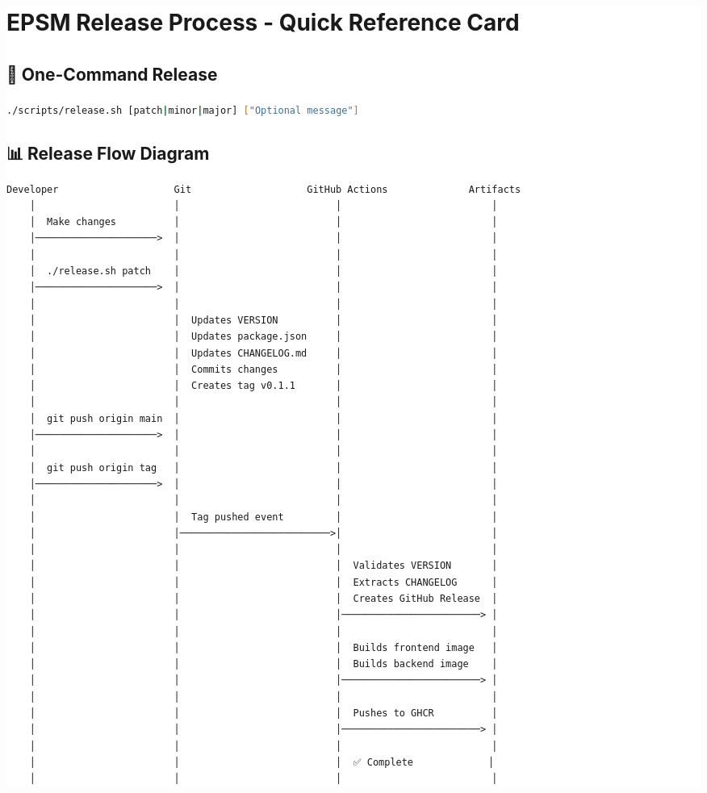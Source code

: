 # EPSM Release Process - Quick Reference Card

## 🎯 One-Command Release

```bash
./scripts/release.sh [patch|minor|major] ["Optional message"]
```

## 📊 Release Flow Diagram

```
Developer                    Git                    GitHub Actions              Artifacts
    │                        │                           │                          │
    │  Make changes          │                           │                          │
    │─────────────────────>  │                           │                          │
    │                        │                           │                          │
    │  ./release.sh patch    │                           │                          │
    │─────────────────────>  │                           │                          │
    │                        │                           │                          │
    │                        │  Updates VERSION          │                          │
    │                        │  Updates package.json     │                          │
    │                        │  Updates CHANGELOG.md     │                          │
    │                        │  Commits changes          │                          │
    │                        │  Creates tag v0.1.1       │                          │
    │                        │                           │                          │
    │  git push origin main  │                           │                          │
    │─────────────────────>  │                           │                          │
    │                        │                           │                          │
    │  git push origin tag   │                           │                          │
    │─────────────────────>  │                           │                          │
    │                        │                           │                          │
    │                        │  Tag pushed event         │                          │
    │                        │──────────────────────────>│                          │
    │                        │                           │                          │
    │                        │                           │  Validates VERSION       │
    │                        │                           │  Extracts CHANGELOG      │
    │                        │                           │  Creates GitHub Release  │
    │                        │                           │────────────────────────> │
    │                        │                           │                          │
    │                        │                           │  Builds frontend image   │
    │                        │                           │  Builds backend image    │
    │                        │                           │────────────────────────> │
    │                        │                           │                          │
    │                        │                           │  Pushes to GHCR          │
    │                        │                           │────────────────────────> │
    │                        │                           │                          │
    │                        │                           │  ✅ Complete             │
    │                        │                           │                          │
```

